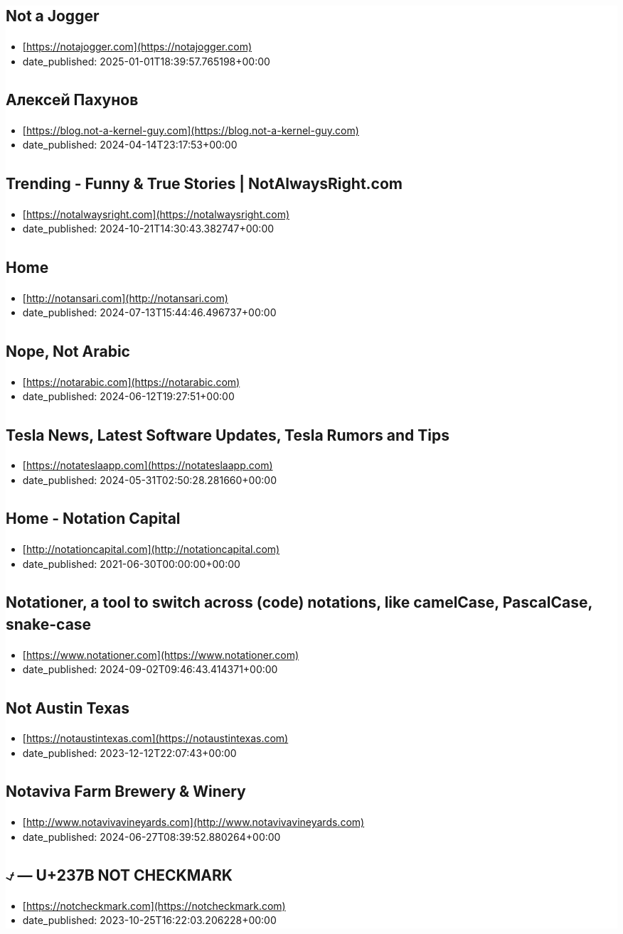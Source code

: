  ## Not a Jogger
 - [https://notajogger.com](https://notajogger.com)
 - date_published: 2025-01-01T18:39:57.765198+00:00

 ## Алексей Пахунов
 - [https://blog.not-a-kernel-guy.com](https://blog.not-a-kernel-guy.com)
 - date_published: 2024-04-14T23:17:53+00:00

 ## Trending - Funny & True Stories | NotAlwaysRight.com
 - [https://notalwaysright.com](https://notalwaysright.com)
 - date_published: 2024-10-21T14:30:43.382747+00:00

 ## Home
 - [http://notansari.com](http://notansari.com)
 - date_published: 2024-07-13T15:44:46.496737+00:00

 ## Nope, Not Arabic
 - [https://notarabic.com](https://notarabic.com)
 - date_published: 2024-06-12T19:27:51+00:00

 ## Tesla News, Latest Software Updates, Tesla Rumors and Tips
 - [https://notateslaapp.com](https://notateslaapp.com)
 - date_published: 2024-05-31T02:50:28.281660+00:00

 ## Home - Notation Capital
 - [http://notationcapital.com](http://notationcapital.com)
 - date_published: 2021-06-30T00:00:00+00:00

 ## Notationer, a tool to switch across (code) notations, like camelCase, PascalCase, snake-case
 - [https://www.notationer.com](https://www.notationer.com)
 - date_published: 2024-09-02T09:46:43.414371+00:00

 ## Not Austin Texas
 - [https://notaustintexas.com](https://notaustintexas.com)
 - date_published: 2023-12-12T22:07:43+00:00

 ## Notaviva Farm Brewery & Winery
 - [http://www.notavivavineyards.com](http://www.notavivavineyards.com)
 - date_published: 2024-06-27T08:39:52.880264+00:00

 ## ⍻ — U+237B NOT CHECKMARK
 - [https://notcheckmark.com](https://notcheckmark.com)
 - date_published: 2023-10-25T16:22:03.206228+00:00
